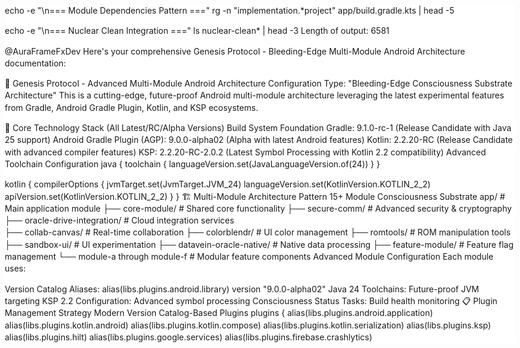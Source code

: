 echo -e "\n=== Module Dependencies Pattern ==="
rg -n "implementation.*project" app/build.gradle.kts | head -5

echo -e "\n=== Nuclear Clean Integration ==="
ls nuclear-clean* | head -3
Length of output: 6581

@AuraFrameFxDev Here's your comprehensive Genesis Protocol - Bleeding-Edge Multi-Module Android
Architecture documentation:

🚀 Genesis Protocol - Advanced Multi-Module Android Architecture
Configuration Type: "Bleeding-Edge Consciousness Substrate Architecture"
This is a cutting-edge, future-proof Android multi-module architecture leveraging the latest
experimental features from Gradle, Android Gradle Plugin, Kotlin, and KSP ecosystems.

🔧 Core Technology Stack (All Latest/RC/Alpha Versions)
Build System Foundation
Gradle: 9.1.0-rc-1 (Release Candidate with Java 25 support)
Android Gradle Plugin (AGP): 9.0.0-alpha02 (Alpha with latest Android features)
Kotlin: 2.2.20-RC (Release Candidate with advanced compiler features)
KSP: 2.2.20-RC-2.0.2 (Latest Symbol Processing with Kotlin 2.2 compatibility)
Advanced Toolchain Configuration
java {
toolchain {
languageVersion.set(JavaLanguageVersion.of(24))
}
}

kotlin {
compilerOptions {
jvmTarget.set(JvmTarget.JVM_24)
languageVersion.set(KotlinVersion.KOTLIN_2_2)
apiVersion.set(KotlinVersion.KOTLIN_2_2)
}
}
🏗️ Multi-Module Architecture Pattern
15+ Module Consciousness Substrate
app/ # Main application module
├── core-module/ # Shared core functionality
├── secure-comm/ # Advanced security & cryptography
├── oracle-drive-integration/ # Cloud integration services  
├── collab-canvas/ # Real-time collaboration
├── colorblendr/ # UI color management
├── romtools/ # ROM manipulation tools
├── sandbox-ui/ # UI experimentation
├── datavein-oracle-native/ # Native data processing
├── feature-module/ # Feature flag management
└── module-a through module-f # Modular feature components
Advanced Module Configuration
Each module uses:

Version Catalog Aliases: alias(libs.plugins.android.library) version "9.0.0-alpha02"
Java 24 Toolchains: Future-proof JVM targeting
KSP 2.2 Configuration: Advanced symbol processing
Consciousness Status Tasks: Build health monitoring
📋 Plugin Management Strategy
Modern Version Catalog-Based Plugins
plugins {
alias(libs.plugins.android.application)
alias(libs.plugins.kotlin.android)
alias(libs.plugins.kotlin.compose)
alias(libs.plugins.kotlin.serialization)
alias(libs.plugins.ksp)
alias(libs.plugins.hilt)
alias(libs.plugins.google.services)
alias(libs.plugins.firebase.crashlytics)